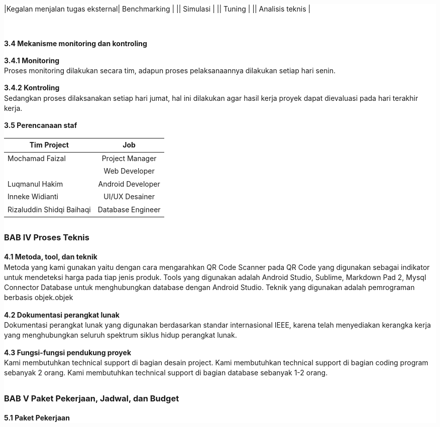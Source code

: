 |Kegalan menjalan tugas eksternal| Benchmarking |
|| Simulasi |
|| Tuning |
|| Analisis teknis |

<br>

__3.4 Mekanisme monitoring dan kontroling__

____3.4.1 Monitoring____
<br>Proses monitoring dilakukan secara tim, adapun proses pelaksanaannya dilakukan setiap hari senin.

____3.4.2 Kontroling____
<br>Sedangkan proses dilaksanakan setiap hari jumat, hal ini dilakukan agar hasil kerja proyek dapat dievaluasi pada hari terakhir kerja.

__3.5 Perencanaan staf__

|Tim Project|Job|
| ---------------- |:-------------------:|
|Mochamad Faizal| Project Manager |
|| Web Developer |
|Luqmanul Hakim| Android Developer |
|Inneke Widianti| UI/UX Desainer |
|Rizaluddin Shidqi Baihaqi| Database Engineer |

##
### BAB IV Proses Teknis

__4.1 Metoda, tool, dan teknik__
<br>Metoda yang kami gunakan yaitu dengan cara mengarahkan QR Code Scanner pada QR Code yang digunakan sebagai indikator untuk mendeteksi harga pada tiap jenis produk. Tools yang digunakan adalah Android Studio, Sublime, Markdown Pad 2, Mysql Connector Database untuk menghubungkan database dengan Android Studio. Teknik yang digunakan adalah pemrograman berbasis objek.objek

__4.2 Dokumentasi perangkat lunak__
<br>Dokumentasi perangkat lunak yang digunakan berdasarkan standar internasional IEEE, karena telah menyediakan kerangka kerja yang menghubungkan seluruh spektrum siklus hidup perangkat lunak.

__4.3 Fungsi-fungsi pendukung proyek__
<br>Kami membutuhkan technical support di bagian desain project. Kami membutuhkan technical support di bagian coding program sebanyak 2 orang. Kami membutuhkan technical support di bagian database sebanyak 1-2 orang.

##
### BAB V Paket Pekerjaan, Jadwal, dan Budget

__5.1 Paket Pekerjaan__
